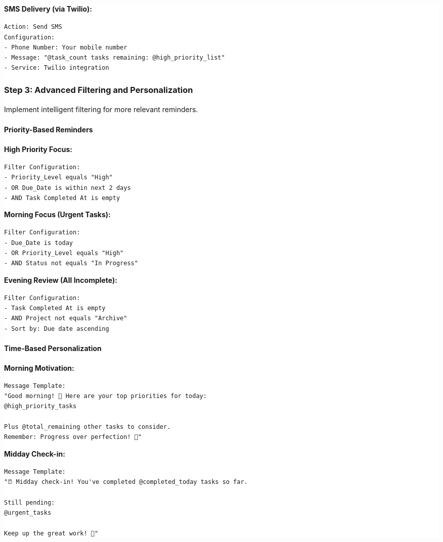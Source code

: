 **SMS Delivery (via Twilio):**
```
Action: Send SMS
Configuration:
- Phone Number: Your mobile number
- Message: "@task_count tasks remaining: @high_priority_list"
- Service: Twilio integration
```

### Step 3: Advanced Filtering and Personalization

Implement intelligent filtering for more relevant reminders.

#### Priority-Based Reminders

**High Priority Focus:**
```
Filter Configuration:
- Priority_Level equals "High"
- OR Due_Date is within next 2 days
- AND Task Completed At is empty
```

**Morning Focus (Urgent Tasks):**
```
Filter Configuration:
- Due_Date is today
- OR Priority_Level equals "High"
- AND Status not equals "In Progress"
```

**Evening Review (All Incomplete):**
```
Filter Configuration:
- Task Completed At is empty
- AND Project not equals "Archive"
- Sort by: Due date ascending
```

#### Time-Based Personalization

**Morning Motivation:**
```
Message Template:
"Good morning! 🌅 Here are your top priorities for today:
@high_priority_tasks

Plus @total_remaining other tasks to consider.
Remember: Progress over perfection! 💪"
```

**Midday Check-in:**
```
Message Template:
"⏰ Midday check-in! You've completed @completed_today tasks so far.

Still pending:
@urgent_tasks

Keep up the great work! 🚀"
```
